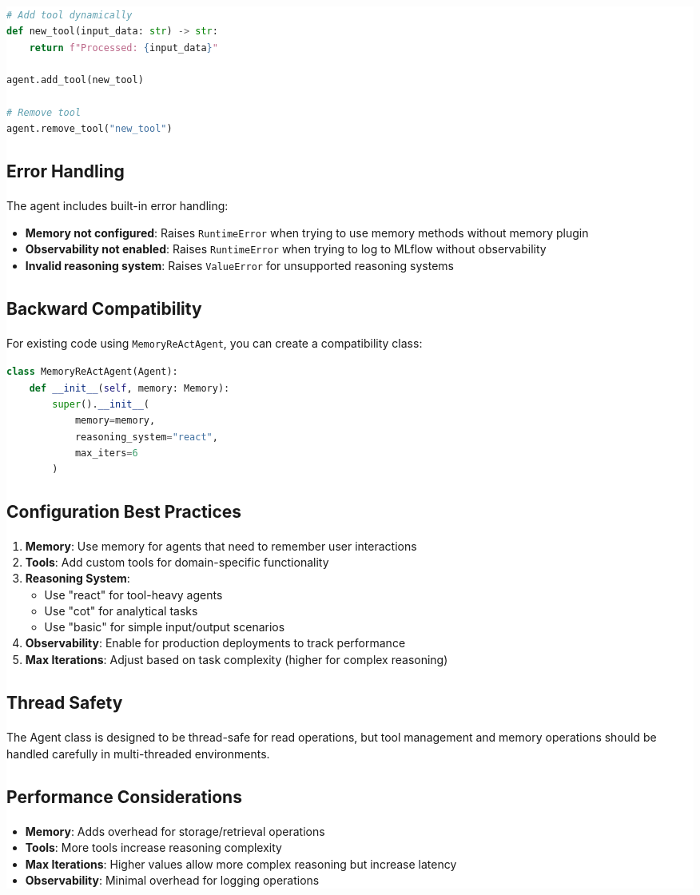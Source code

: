 ```python
# Add tool dynamically
def new_tool(input_data: str) -> str:
    return f"Processed: {input_data}"

agent.add_tool(new_tool)

# Remove tool
agent.remove_tool("new_tool")
```

## Error Handling

The agent includes built-in error handling:

- **Memory not configured**: Raises `RuntimeError` when trying to use memory methods without memory plugin
- **Observability not enabled**: Raises `RuntimeError` when trying to log to MLflow without observability
- **Invalid reasoning system**: Raises `ValueError` for unsupported reasoning systems

## Backward Compatibility

For existing code using `MemoryReActAgent`, you can create a compatibility class:

```python
class MemoryReActAgent(Agent):
    def __init__(self, memory: Memory):
        super().__init__(
            memory=memory,
            reasoning_system="react",
            max_iters=6
        )
```

## Configuration Best Practices

1. **Memory**: Use memory for agents that need to remember user interactions
2. **Tools**: Add custom tools for domain-specific functionality
3. **Reasoning System**: 
   - Use "react" for tool-heavy agents
   - Use "cot" for analytical tasks
   - Use "basic" for simple input/output scenarios
4. **Observability**: Enable for production deployments to track performance
5. **Max Iterations**: Adjust based on task complexity (higher for complex reasoning)

## Thread Safety

The Agent class is designed to be thread-safe for read operations, but tool management and memory operations should be handled carefully in multi-threaded environments.

## Performance Considerations

- **Memory**: Adds overhead for storage/retrieval operations
- **Tools**: More tools increase reasoning complexity
- **Max Iterations**: Higher values allow more complex reasoning but increase latency
- **Observability**: Minimal overhead for logging operations 